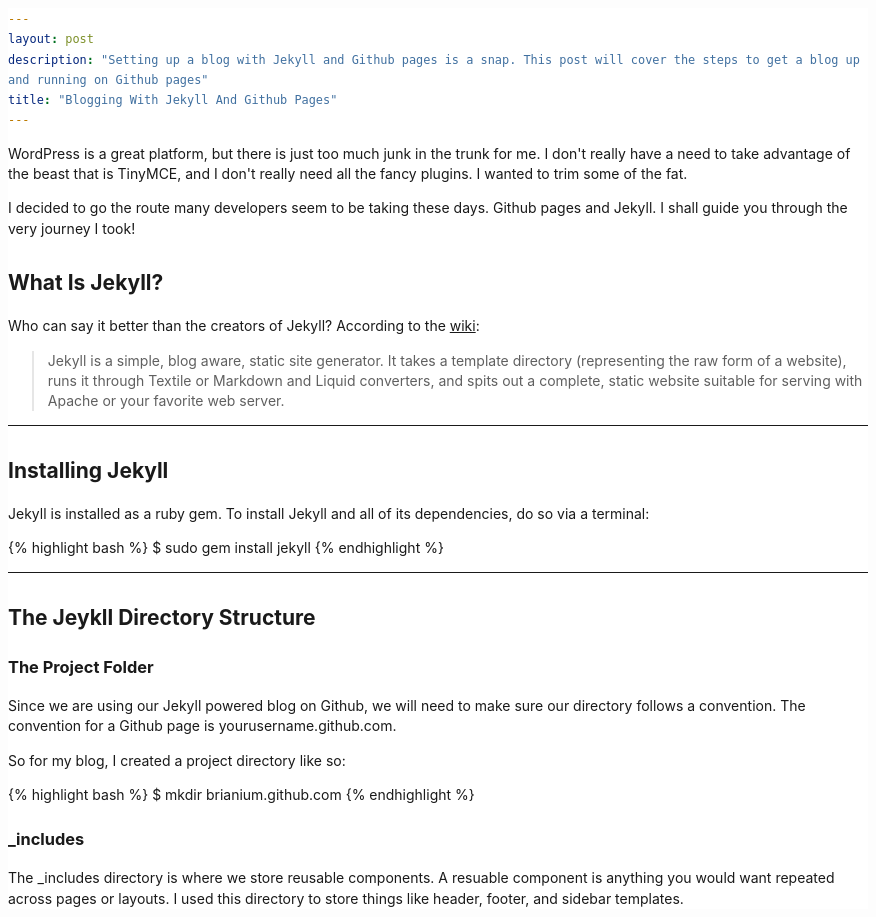```yaml
---
layout: post
description: "Setting up a blog with Jekyll and Github pages is a snap. This post will cover the steps to get a blog up and running on Github pages"
title: "Blogging With Jekyll And Github Pages"
---
```


WordPress is a great platform, but there is just too much junk in the trunk for me. I don't really have a need to take advantage of the beast that is
TinyMCE, and I don't really need all the fancy plugins. I wanted to trim some of the fat.

I decided to go the route many developers seem to be taking these days. Github pages and Jekyll. I shall guide you through the very journey I took!

What Is Jekyll?
---------------

Who can say it better than the creators of Jekyll? According to the <a href="https://github.com/mojombo/jekyll/wiki" target="_blank">wiki</a>:

> Jekyll is a simple, blog aware, static site generator. It takes a template directory (representing the raw form of a website), runs it through Textile or Markdown and Liquid converters, and spits out a complete, static website suitable for serving with Apache or your favorite web server. 

* * *

Installing Jekyll
-----------------

Jekyll is installed as a ruby gem. To install Jekyll and all of its dependencies, do so via a terminal:

{% highlight bash %}
$ sudo gem install jekyll
{% endhighlight %}

* * *

The Jeykll Directory Structure
------------------------------

### The Project Folder ###

Since we are using our Jekyll powered blog on Github, we will need to make sure our directory follows a convention. The convention for a Github page is yourusername.github.com.

So for my blog, I created a project directory like so:

{% highlight bash %}
$ mkdir brianium.github.com
{% endhighlight %}

### \_includes ###

The \_includes directory is where we store reusable components. A resuable component is anything you would want repeated across pages or layouts. I used this directory to store things like header, footer, and sidebar templates.
